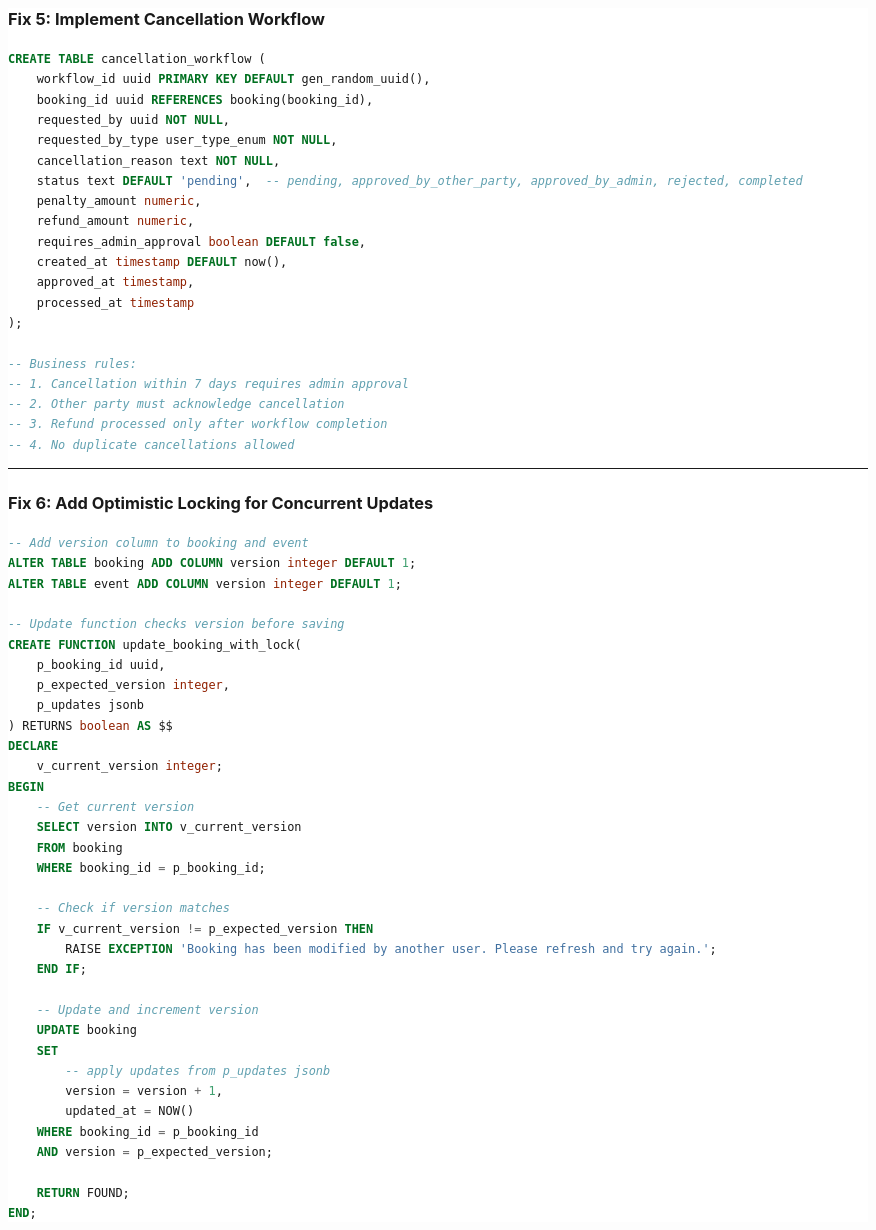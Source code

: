 ### Fix 5: Implement Cancellation Workflow
```sql
CREATE TABLE cancellation_workflow (
    workflow_id uuid PRIMARY KEY DEFAULT gen_random_uuid(),
    booking_id uuid REFERENCES booking(booking_id),
    requested_by uuid NOT NULL,
    requested_by_type user_type_enum NOT NULL,
    cancellation_reason text NOT NULL,
    status text DEFAULT 'pending',  -- pending, approved_by_other_party, approved_by_admin, rejected, completed
    penalty_amount numeric,
    refund_amount numeric,
    requires_admin_approval boolean DEFAULT false,
    created_at timestamp DEFAULT now(),
    approved_at timestamp,
    processed_at timestamp
);

-- Business rules:
-- 1. Cancellation within 7 days requires admin approval
-- 2. Other party must acknowledge cancellation
-- 3. Refund processed only after workflow completion
-- 4. No duplicate cancellations allowed
```

---

### Fix 6: Add Optimistic Locking for Concurrent Updates
```sql
-- Add version column to booking and event
ALTER TABLE booking ADD COLUMN version integer DEFAULT 1;
ALTER TABLE event ADD COLUMN version integer DEFAULT 1;

-- Update function checks version before saving
CREATE FUNCTION update_booking_with_lock(
    p_booking_id uuid,
    p_expected_version integer,
    p_updates jsonb
) RETURNS boolean AS $$
DECLARE
    v_current_version integer;
BEGIN
    -- Get current version
    SELECT version INTO v_current_version
    FROM booking
    WHERE booking_id = p_booking_id;
    
    -- Check if version matches
    IF v_current_version != p_expected_version THEN
        RAISE EXCEPTION 'Booking has been modified by another user. Please refresh and try again.';
    END IF;
    
    -- Update and increment version
    UPDATE booking
    SET 
        -- apply updates from p_updates jsonb
        version = version + 1,
        updated_at = NOW()
    WHERE booking_id = p_booking_id
    AND version = p_expected_version;
    
    RETURN FOUND;
END;
```
